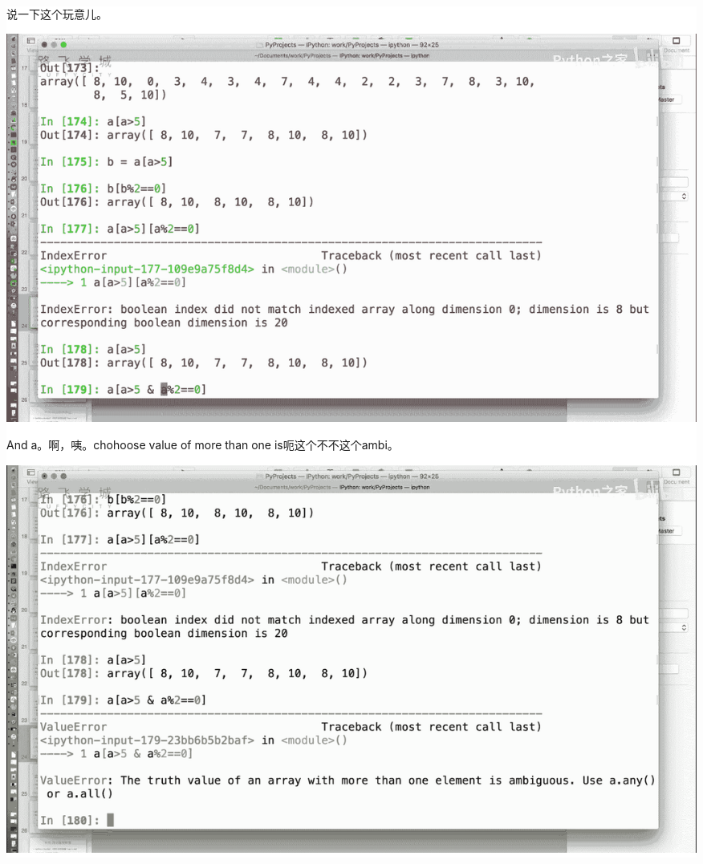 说一下这个玩意儿。

![](img/a851f601954d78a28c4dca82d4ca2a95_48.png)

And a。啊，咦。chohoose value of more than one is呃这个不不这个ambi。



![](img/a851f601954d78a28c4dca82d4ca2a95_50.png)
